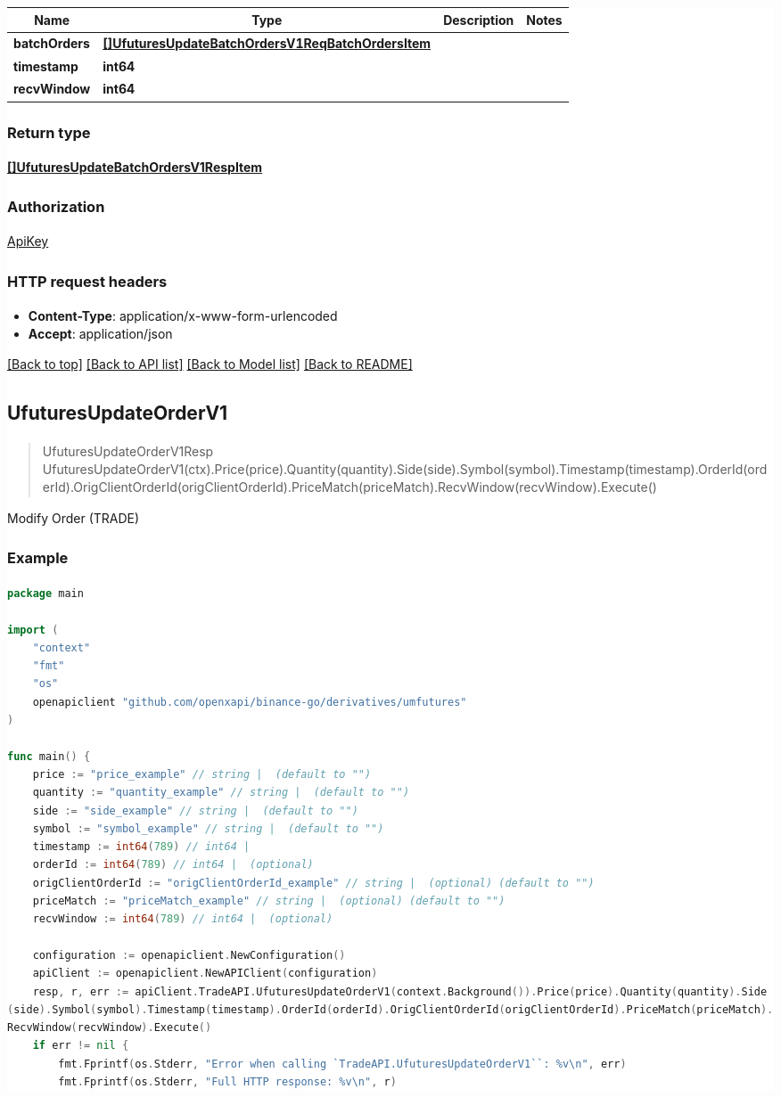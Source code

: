 
Name | Type | Description  | Notes
------------- | ------------- | ------------- | -------------
 **batchOrders** | [**[]UfuturesUpdateBatchOrdersV1ReqBatchOrdersItem**](UfuturesUpdateBatchOrdersV1ReqBatchOrdersItem.md) |  | 
 **timestamp** | **int64** |  | 
 **recvWindow** | **int64** |  | 

### Return type

[**[]UfuturesUpdateBatchOrdersV1RespItem**](UfuturesUpdateBatchOrdersV1RespItem.md)

### Authorization

[ApiKey](../README.md#ApiKey)

### HTTP request headers

- **Content-Type**: application/x-www-form-urlencoded
- **Accept**: application/json

[[Back to top]](#) [[Back to API list]](../README.md#documentation-for-api-endpoints)
[[Back to Model list]](../README.md#documentation-for-models)
[[Back to README]](../README.md)


## UfuturesUpdateOrderV1

> UfuturesUpdateOrderV1Resp UfuturesUpdateOrderV1(ctx).Price(price).Quantity(quantity).Side(side).Symbol(symbol).Timestamp(timestamp).OrderId(orderId).OrigClientOrderId(origClientOrderId).PriceMatch(priceMatch).RecvWindow(recvWindow).Execute()

Modify Order (TRADE)



### Example

```go
package main

import (
	"context"
	"fmt"
	"os"
	openapiclient "github.com/openxapi/binance-go/derivatives/umfutures"
)

func main() {
	price := "price_example" // string |  (default to "")
	quantity := "quantity_example" // string |  (default to "")
	side := "side_example" // string |  (default to "")
	symbol := "symbol_example" // string |  (default to "")
	timestamp := int64(789) // int64 | 
	orderId := int64(789) // int64 |  (optional)
	origClientOrderId := "origClientOrderId_example" // string |  (optional) (default to "")
	priceMatch := "priceMatch_example" // string |  (optional) (default to "")
	recvWindow := int64(789) // int64 |  (optional)

	configuration := openapiclient.NewConfiguration()
	apiClient := openapiclient.NewAPIClient(configuration)
	resp, r, err := apiClient.TradeAPI.UfuturesUpdateOrderV1(context.Background()).Price(price).Quantity(quantity).Side(side).Symbol(symbol).Timestamp(timestamp).OrderId(orderId).OrigClientOrderId(origClientOrderId).PriceMatch(priceMatch).RecvWindow(recvWindow).Execute()
	if err != nil {
		fmt.Fprintf(os.Stderr, "Error when calling `TradeAPI.UfuturesUpdateOrderV1``: %v\n", err)
		fmt.Fprintf(os.Stderr, "Full HTTP response: %v\n", r)
```